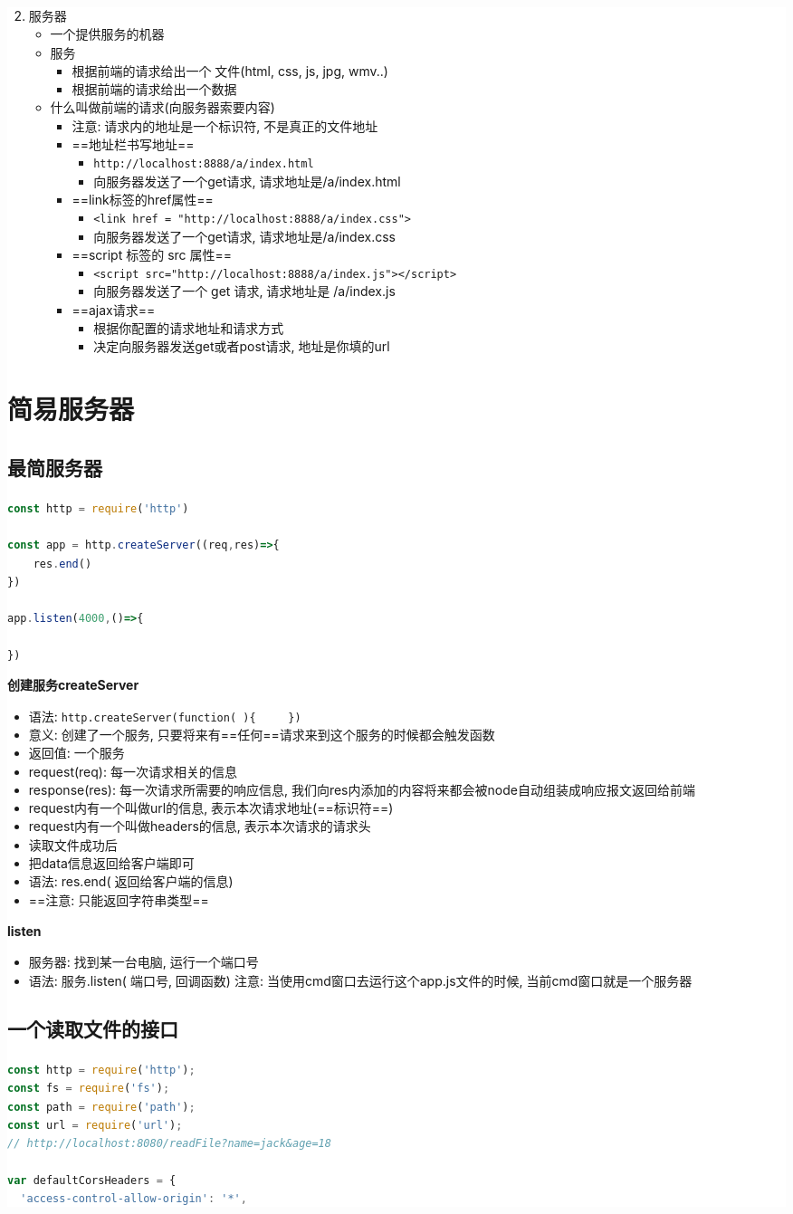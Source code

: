 2. 服务器
    - 一个提供服务的机器
    - 服务
        - 根据前端的请求给出一个 文件(html,  css, js, jpg, wmv..)
        - 根据前端的请求给出一个数据
    - 什么叫做前端的请求(向服务器索要内容)
        - 注意: 请求内的地址是一个标识符, 不是真正的文件地址
        - ==地址栏书写地址==
            - `http://localhost:8888/a/index.html`
            - 向服务器发送了一个get请求, 请求地址是/a/index.html
        - ==link标签的href属性==
            - `<link href = "http://localhost:8888/a/index.css">`
            - 向服务器发送了一个get请求, 请求地址是/a/index.css
        - ==script 标签的 src 属性==
            - `<script src="http://localhost:8888/a/index.js"></script>`
            - 向服务器发送了一个 get 请求, 请求地址是 /a/index.js
        - ==ajax请求==
            - 根据你配置的请求地址和请求方式
            - 决定向服务器发送get或者post请求, 地址是你填的url


# 简易服务器

## 最简服务器
```js
const http = require('http')

const app = http.createServer((req,res)=>{
	res.end()
})

app.listen(4000,()=>{

})
```
**创建服务createServer**
- 语法: `http.createServer(function( ){     })`
- 意义: 创建了一个服务, 只要将来有==任何==请求来到这个服务的时候都会触发函数
- 返回值: 一个服务
- request(req): 每一次请求相关的信息
- response(res): 每一次请求所需要的响应信息, 我们向res内添加的内容将来都会被node自动组装成响应报文返回给前端
- request内有一个叫做url的信息, 表示本次请求地址(==标识符==)
- request内有一个叫做headers的信息, 表示本次请求的请求头
- 读取文件成功后
- 把data信息返回给客户端即可
- 语法: res.end( 返回给客户端的信息)
- ==注意: 只能返回字符串类型==

**listen**
- 服务器: 找到某一台电脑, 运行一个端口号
- 语法: 服务.listen( 端口号, 回调函数)
注意: 当使用cmd窗口去运行这个app.js文件的时候, 当前cmd窗口就是一个服务器
## 一个读取文件的接口
```js
const http = require('http');
const fs = require('fs');
const path = require('path');
const url = require('url');
// http://localhost:8080/readFile?name=jack&age=18

var defaultCorsHeaders = {
  'access-control-allow-origin': '*',
```